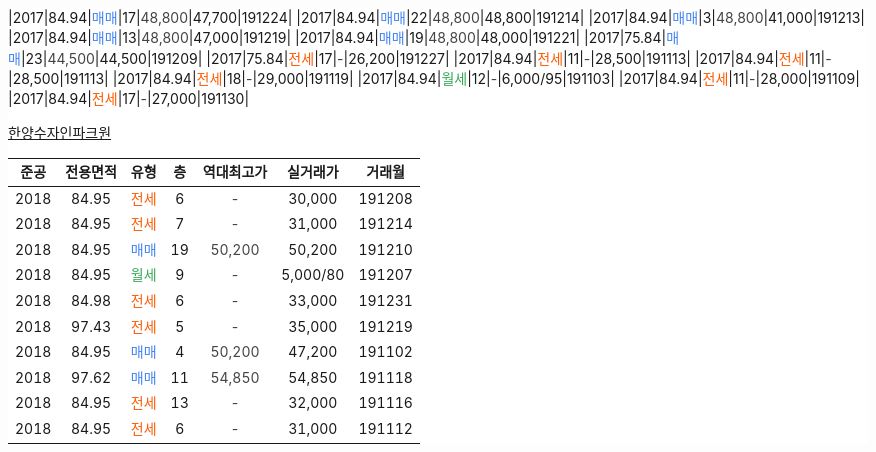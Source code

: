 |2017|84.94|<span style="color:#4285f3">매매</span>|17|<span style="color:#444444">48,800</span>|47,700|191224|
|2017|84.94|<span style="color:#4285f3">매매</span>|22|<span style="color:#444444">48,800</span>|48,800|191214|
|2017|84.94|<span style="color:#4285f3">매매</span>|3|<span style="color:#444444">48,800</span>|41,000|191213|
|2017|84.94|<span style="color:#4285f3">매매</span>|13|<span style="color:#444444">48,800</span>|47,000|191219|
|2017|84.94|<span style="color:#4285f3">매매</span>|19|<span style="color:#444444">48,800</span>|48,000|191221|
|2017|75.84|<span style="color:#4285f3">매매</span>|23|<span style="color:#444444">44,500</span>|44,500|191209|
|2017|75.84|<span style="color:#ff5a00">전세</span>|17|<span style="color:#444444">-</span>|26,200|191227|
|2017|84.94|<span style="color:#ff5a00">전세</span>|11|<span style="color:#444444">-</span>|28,500|191113|
|2017|84.94|<span style="color:#ff5a00">전세</span>|11|<span style="color:#444444">-</span>|28,500|191113|
|2017|84.94|<span style="color:#ff5a00">전세</span>|18|<span style="color:#444444">-</span>|29,000|191119|
|2017|84.94|<span style="color:#34a853">월세</span>|12|<span style="color:#444444">-</span>|6,000/95|191103|
|2017|84.94|<span style="color:#ff5a00">전세</span>|11|<span style="color:#444444">-</span>|28,000|191109|
|2017|84.94|<span style="color:#ff5a00">전세</span>|17|<span style="color:#444444">-</span>|27,000|191130|


<script async src="//pagead2.googlesyndication.com/pagead/js/adsbygoogle.js"></script>

<ins class="adsbygoogle"
     style="display:block"
     data-ad-client="ca-pub-2446590836940007"
     data-ad-slot="1659523306"
     data-ad-format="auto"
     data-full-width-responsive="true"></ins>
<script>
(adsbygoogle = window.adsbygoogle || []).push({});
</script>


[한양수자인파크원](https://search.naver.com/search.naver?query=%EA%B2%BD%EA%B8%B0%EB%8F%84+%EC%88%98%EC%9B%90%EC%8B%9C+%EA%B6%8C%EC%84%A0%EA%B5%AC+%ED%98%B8%EB%A7%A4%EC%8B%A4%EB%8F%99+%ED%95%9C%EC%96%91%EC%88%98%EC%9E%90%EC%9D%B8%ED%8C%8C%ED%81%AC%EC%9B%90)

|준공|전용면적|유형|층|역대최고가|실거래가|거래월|
|:---:|:---:|:---:|:---:|:---:|:---:|:---:|
|2018|84.95|<span style="color:#ff5a00">전세</span>|6|<span style="color:#444444">-</span>|30,000|191208|
|2018|84.95|<span style="color:#ff5a00">전세</span>|7|<span style="color:#444444">-</span>|31,000|191214|
|2018|84.95|<span style="color:#4285f3">매매</span>|19|<span style="color:#444444">50,200</span>|50,200|191210|
|2018|84.95|<span style="color:#34a853">월세</span>|9|<span style="color:#444444">-</span>|5,000/80|191207|
|2018|84.98|<span style="color:#ff5a00">전세</span>|6|<span style="color:#444444">-</span>|33,000|191231|
|2018|97.43|<span style="color:#ff5a00">전세</span>|5|<span style="color:#444444">-</span>|35,000|191219|
|2018|84.95|<span style="color:#4285f3">매매</span>|4|<span style="color:#444444">50,200</span>|47,200|191102|
|2018|97.62|<span style="color:#4285f3">매매</span>|11|<span style="color:#444444">54,850</span>|54,850|191118|
|2018|84.95|<span style="color:#ff5a00">전세</span>|13|<span style="color:#444444">-</span>|32,000|191116|
|2018|84.95|<span style="color:#ff5a00">전세</span>|6|<span style="color:#444444">-</span>|31,000|191112|
